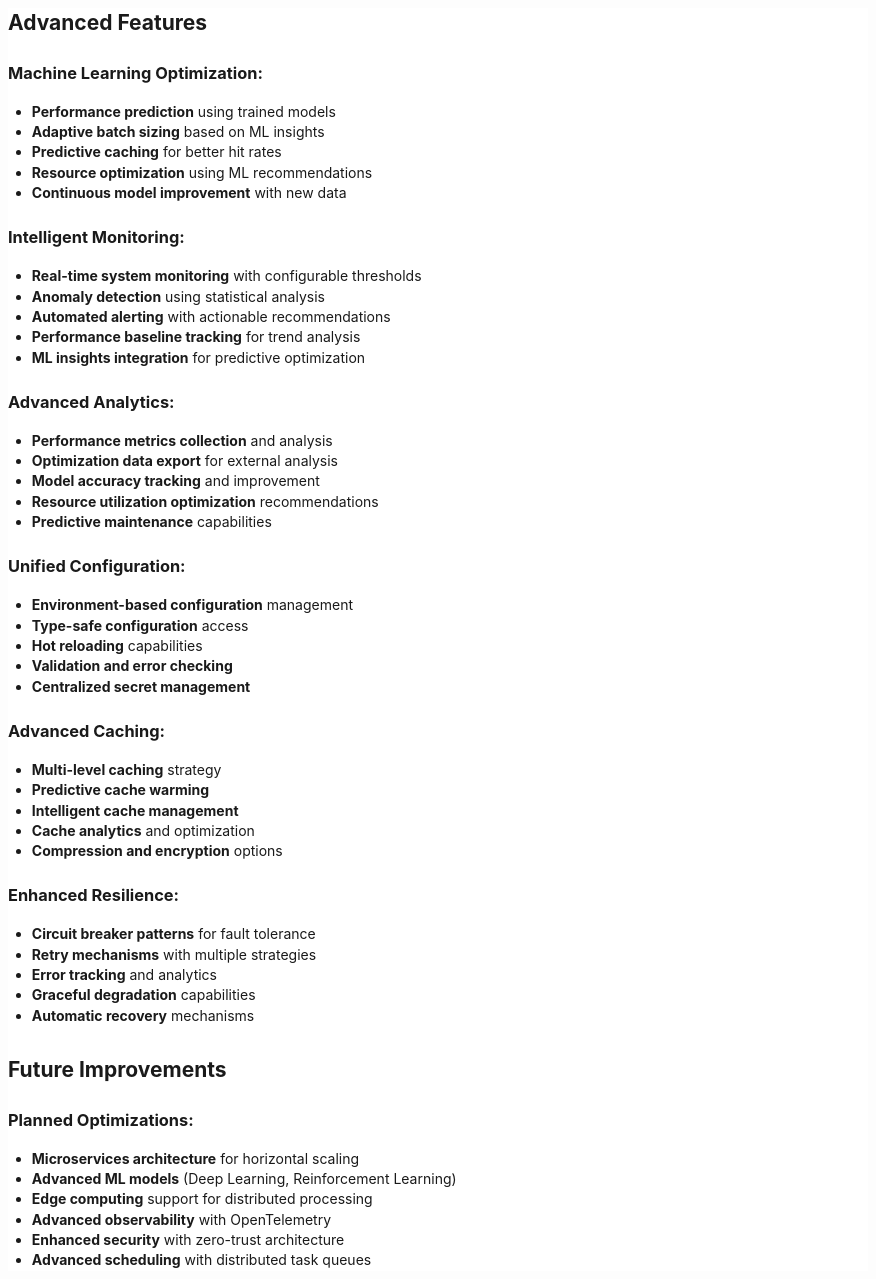 ## Advanced Features

### Machine Learning Optimization:
- **Performance prediction** using trained models
- **Adaptive batch sizing** based on ML insights
- **Predictive caching** for better hit rates
- **Resource optimization** using ML recommendations
- **Continuous model improvement** with new data

### Intelligent Monitoring:
- **Real-time system monitoring** with configurable thresholds
- **Anomaly detection** using statistical analysis
- **Automated alerting** with actionable recommendations
- **Performance baseline tracking** for trend analysis
- **ML insights integration** for predictive optimization

### Advanced Analytics:
- **Performance metrics collection** and analysis
- **Optimization data export** for external analysis
- **Model accuracy tracking** and improvement
- **Resource utilization optimization** recommendations
- **Predictive maintenance** capabilities

### Unified Configuration:
- **Environment-based configuration** management
- **Type-safe configuration** access
- **Hot reloading** capabilities
- **Validation and error checking**
- **Centralized secret management**

### Advanced Caching:
- **Multi-level caching** strategy
- **Predictive cache warming**
- **Intelligent cache management**
- **Cache analytics** and optimization
- **Compression and encryption** options

### Enhanced Resilience:
- **Circuit breaker patterns** for fault tolerance
- **Retry mechanisms** with multiple strategies
- **Error tracking** and analytics
- **Graceful degradation** capabilities
- **Automatic recovery** mechanisms

## Future Improvements

### Planned Optimizations:
- **Microservices architecture** for horizontal scaling
- **Advanced ML models** (Deep Learning, Reinforcement Learning)
- **Edge computing** support for distributed processing
- **Advanced observability** with OpenTelemetry
- **Enhanced security** with zero-trust architecture
- **Advanced scheduling** with distributed task queues
